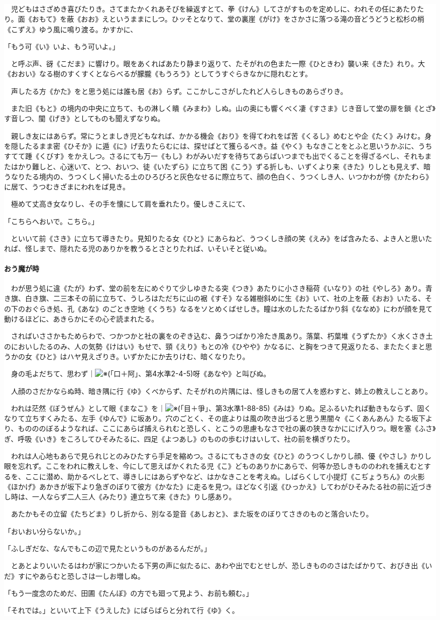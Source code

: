 　児どもはさざめき喜びたりき。さてまたかくれあそびを繰返すとて、拳《けん》してさがすものを定めしに、われその任にあたりたり。面《おもて》を蔽《おお》えというままにしつ。ひッそとなりて、堂の裏崖《がけ》をさかさに落つる滝の音どうどうと松杉の梢《こずえ》ゆう風に鳴り渡る。かすかに、

「もう可《い》いよ、もう可いよ。」

　と呼ぶ声、谺《こだま》に響けり。眼をあくればあたり静まり返りて、たそがれの色また一際《ひときわ》襲い来《きた》れり。大《おおい》なる樹のすくすくとならべるが朦朧《もうろう》としてうすぐらきなかに隠れむとす。

　声したる方《かた》をと思う処には誰も居《お》らず。ここかしこさがしたれど人らしきものあらざりき。

　また旧《もと》の境内の中央に立ちて、もの淋しく瞶《みまわ》しぬ。山の奥にも響くべく凄《すさま》じき音して堂の扉を鎖《とざ》す音しつ、闃《げき》としてものも聞えずなりぬ。

　親しき友にはあらず。常にうとましき児どもなれば、かかる機会《おり》を得てわれをば苦《くるし》めむとや企《たく》みけむ。身を隠したるまま密《ひそか》に遁《に》げ去りたらむには、探せばとて獲らるべき。益《やく》もなきことをとふと思いうかぶに、うちすてて踵《くびす》をかえしつ。さるにても万一《もし》わがみいだすを待ちてあらばいつまでも出でくることを得ざるべし、それもまたはかり難しと、心迷いて、とつ、おいつ、徒《いたずら》に立ちて困《こう》ずる折しも、いずくより来《きた》りしとも見えず、暗うなりたる境内の、うつくしく掃いたる土のひろびろと灰色なせるに際立ちて、顔の色白く、うつくしき人、いつかわが傍《かたわら》に居て、うつむきざまにわれをば見き。

　極めて丈高き女なりし、その手を懐にして肩を垂れたり。優しきこえにて、

「こちらへおいで。こちら。」

　といいて前《さき》に立ちて導きたり。見知りたる女《ひと》にあらねど、うつくしき顔の笑《えみ》をば含みたる、よき人と思いたれば、怪しまで、隠れたる児のありかを教うるとさとりたれば、いそいそと従いぬ。



#### おう魔が時




　わが思う処に違《たが》わず、堂の前を左にめぐりて少しゆきたる突《つき》あたりに小さき稲荷《いなり》の社《やしろ》あり。青き旗、白き旗、二三本その前に立ちて、うしろはただちに山の裾《すそ》なる雑樹斜めに生《お》いて、社の上を蔽《おお》いたる、その下のおぐらき処、孔《あな》のごとき空地《くうち》なるをソとめくばせしき。瞳は水のしたたるばかり斜《ななめ》にわが顔を見て動けるほどに、あきらかにその心ぞ読まれたる。

　さればいささかもためらわで、つかつかと社の裏をのぞき込む、鼻うつばかり冷たき風あり。落葉、朽葉堆《うずたか》く水くさき土のにおいしたるのみ、人の気勢《けはい》もせで、頸《えり》もとの冷《ひやや》かなるに、と胸をつきて見返りたる、またたくまと思うかの女《ひと》はハヤ見えざりき。いずかたにか去りけむ、暗くなりたり。

　身の毛よだちて、思わず｜![※(「口＋阿」、第4水準2-4-5)](https://www.aozora.gr.jp/cards/000050/files/../../../gaiji/2-04/2-04-05.png)呀《あなや》と叫びぬ。

　人顔のさだかならぬ時、暗き隅に行《ゆ》くべからず、たそがれの片隅には、怪しきもの居て人を惑わすと、姉上の教えしことあり。

　われは茫然《ぼうぜん》として眼《まなこ》を｜![※(「目＋爭」、第3水準1-88-85)](https://www.aozora.gr.jp/cards/000050/files/../../../gaiji/1-88/1-88-85.png)《みは》りぬ。足ふるいたれば動きもならず、固くなりて立ちすくみたる、左手《ゆんで》に坂あり。穴のごとく、その底よりは風の吹き出づると思う黒闇々《こくあんあん》たる坂下より、ものののぼるようなれば、ここにあらば捕えられむと恐しく、とこうの思慮もなさで社の裏の狭きなかににげ入りつ。眼を塞《ふさ》ぎ、呼吸《いき》をころしてひそみたるに、四足《よつあし》のものの歩むけはいして、社の前を横ぎりたり。

　われは人心地もあらで見られじとのみひたすら手足を縮めつ。さるにてもさきの女《ひと》のうつくしかりし顔、優《やさし》かりし眼を忘れず。ここをわれに教えしを、今にして思えばかくれたる児《こ》どものありかにあらで、何等か恐しきもののわれを捕えむとするを、ここに潜め、助かるべしとて、導きしにはあらずやなど、はかなきことを考えぬ。しばらくして小提灯《こぢょうちん》の火影《ほかげ》あかきが坂下より急ぎのぼりて彼方《かなた》に走るを見つ。ほどなく引返《ひっかえ》してわがひそみたる社の前に近づきし時は、一人ならず二人三人《みたり》連立ちて来《きた》りし感あり。

　あたかもその立留《たちどま》りし折から、別なる跫音《あしおと》、また坂をのぼりてさきのものと落合いたり。

「おいおい分らないか。」

「ふしぎだな、なんでもこの辺で見たというものがあるんだが。」

　とあとよりいいたるはわが家につかいたる下男の声に似たるに、あわや出でむとせしが、恐しきもののさはたばかりて、おびき出《いだ》すにやあらむと恐しさは一しお増しぬ。

「もう一度念のためだ、田圃《たんぼ》の方でも廻って見よう、お前も頼む。」

「それでは。」といいて上下《うえした》にばらばらと分れて行《ゆ》く。
